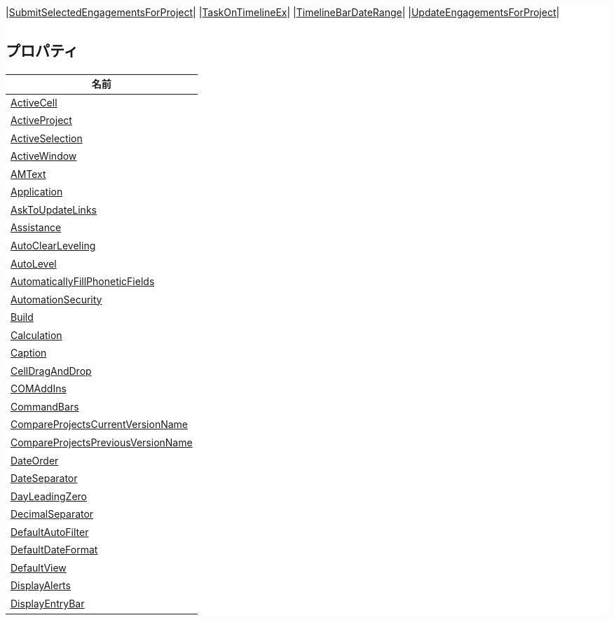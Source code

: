 |[SubmitSelectedEngagementsForProject](bfa4d8b5-5806-54d9-009e-ff8fcb96d994.md)|
|[TaskOnTimelineEx](4307f842-0ccc-d7ac-f386-ec8d259011c6.md)|
|[TimelineBarDateRange](a1d257f3-92b7-6719-4ce5-5b959823e702.md)|
|[UpdateEngagementsForProject](cda633ec-2143-0f6e-80eb-2d9751d8782f.md)|



## プロパティ

|**名前**|
|---|
|[ActiveCell](880931d8-fc23-7938-e4fe-bd800eeae318.md)|
|[ActiveProject](07844166-ca9b-15eb-a5e2-6f00a7c0a030.md)|
|[ActiveSelection](aa72b337-4031-a970-0921-d1d60f66096e.md)|
|[ActiveWindow](57ea4398-b496-96a9-bb5e-4f529f9a5c1e.md)|
|[AMText](92a8d781-79ac-ebfa-8419-31cbd140e505.md)|
|[Application](9e0d273b-21b7-b15f-a269-db8d40d47c72.md)|
|[AskToUpdateLinks](669aacdc-3e0a-031b-0fea-2becd7aab67f.md)|
|[Assistance](f53bf107-9fd1-78f9-f8db-0b8c2acc5f72.md)|
|[AutoClearLeveling](799384b3-8d85-b07c-14e3-3d25d7ec3d33.md)|
|[AutoLevel](dc4fbd05-0493-7699-eb39-ea2af8fddde1.md)|
|[AutomaticallyFillPhoneticFields](2c4eef7e-bde4-6aa9-b383-7634447997a0.md)|
|[AutomationSecurity](08f71d7f-37bf-c845-89c3-a69e34892efe.md)|
|[Build](26a8b2d9-0af9-9ec6-ed02-e52229214ce1.md)|
|[Calculation](eca7ce92-38ad-7bbf-78d2-e06cd3e35b6e.md)|
|[Caption](e43c55ea-d239-a6e5-42ce-35da5b47aa01.md)|
|[CellDragAndDrop](a9ce116c-bf06-126b-2955-20e5a2880633.md)|
|[COMAddIns](32bf64b2-4fee-cc9f-210e-4a463d04a900.md)|
|[CommandBars](80f57057-9bb3-018b-0e45-fd1423368091.md)|
|[CompareProjectsCurrentVersionName](1cd33b06-9c68-7278-9d78-0308f9277e88.md)|
|[CompareProjectsPreviousVersionName](205c43cc-1dbf-d8ef-5dea-90087d7820ed.md)|
|[DateOrder](9eba39c8-6e4a-3b8c-69c3-82e078269cda.md)|
|[DateSeparator](ff89ed80-4839-4195-09a7-f1d6ab4ad88a.md)|
|[DayLeadingZero](63220c29-6f41-7a32-22bd-0afe49fef5c3.md)|
|[DecimalSeparator](c331d9fa-c389-16d7-b09b-1a17bba5b3c0.md)|
|[DefaultAutoFilter](ef2301d0-6a57-7d88-75ee-6b57909317e9.md)|
|[DefaultDateFormat](01f20463-2d23-0e65-ab54-cc23673509da.md)|
|[DefaultView](19f3cc23-6267-0b1f-7db5-7783d6936533.md)|
|[DisplayAlerts](ef5234ee-cdee-3eee-ca31-1f680d34f9c6.md)|
|[DisplayEntryBar](56121152-2302-9d32-3a64-68b8b68f0f90.md)|